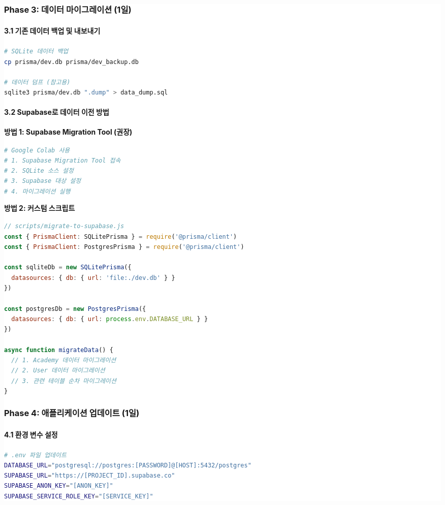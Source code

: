 ### **Phase 3: 데이터 마이그레이션 (1일)**

#### 3.1 기존 데이터 백업 및 내보내기
```bash
# SQLite 데이터 백업
cp prisma/dev.db prisma/dev_backup.db

# 데이터 덤프 (참고용)
sqlite3 prisma/dev.db ".dump" > data_dump.sql
```

#### 3.2 Supabase로 데이터 이전 방법

**방법 1: Supabase Migration Tool (권장)**
```bash
# Google Colab 사용
# 1. Supabase Migration Tool 접속
# 2. SQLite 소스 설정
# 3. Supabase 대상 설정
# 4. 마이그레이션 실행
```

**방법 2: 커스텀 스크립트**
```javascript
// scripts/migrate-to-supabase.js
const { PrismaClient: SQLitePrisma } = require('@prisma/client')
const { PrismaClient: PostgresPrisma } = require('@prisma/client')

const sqliteDb = new SQLitePrisma({
  datasources: { db: { url: 'file:./dev.db' } }
})

const postgresDb = new PostgresPrisma({
  datasources: { db: { url: process.env.DATABASE_URL } }
})

async function migrateData() {
  // 1. Academy 데이터 마이그레이션
  // 2. User 데이터 마이그레이션  
  // 3. 관련 테이블 순차 마이그레이션
}
```

### **Phase 4: 애플리케이션 업데이트 (1일)**

#### 4.1 환경 변수 설정
```bash
# .env 파일 업데이트
DATABASE_URL="postgresql://postgres:[PASSWORD]@[HOST]:5432/postgres"
SUPABASE_URL="https://[PROJECT_ID].supabase.co"
SUPABASE_ANON_KEY="[ANON_KEY]"
SUPABASE_SERVICE_ROLE_KEY="[SERVICE_KEY]"
```
